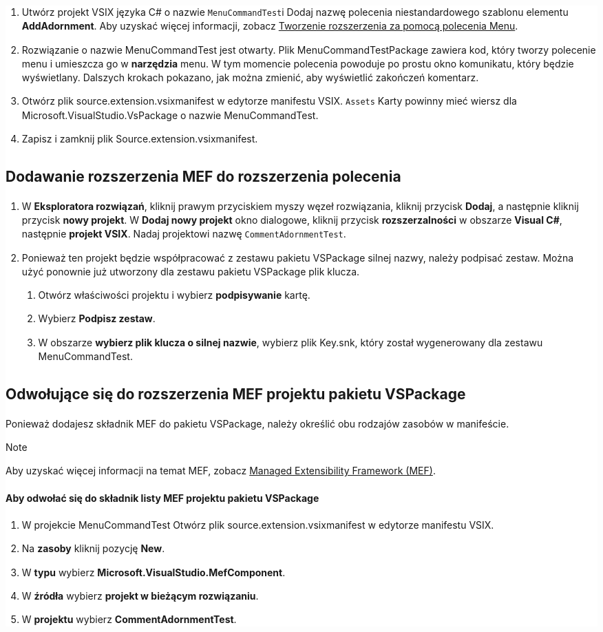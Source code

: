 1.  Utwórz projekt VSIX języka C# o nazwie `MenuCommandTest`i Dodaj nazwę polecenia niestandardowego szablonu elementu **AddAdornment**. Aby uzyskać więcej informacji, zobacz [Tworzenie rozszerzenia za pomocą polecenia Menu](../extensibility/creating-an-extension-with-a-menu-command.md).  
  
2.  Rozwiązanie o nazwie MenuCommandTest jest otwarty. Plik MenuCommandTestPackage zawiera kod, który tworzy polecenie menu i umieszcza go w **narzędzia** menu. W tym momencie polecenia powoduje po prostu okno komunikatu, który będzie wyświetlany. Dalszych krokach pokazano, jak można zmienić, aby wyświetlić zakończeń komentarz.  
  
3.  Otwórz plik source.extension.vsixmanifest w edytorze manifestu VSIX. `Assets` Karty powinny mieć wiersz dla Microsoft.VisualStudio.VsPackage o nazwie MenuCommandTest.  
  
4.  Zapisz i zamknij plik Source.extension.vsixmanifest.  
  
## <a name="adding-a-mef-extension-to-the-command-extension"></a>Dodawanie rozszerzenia MEF do rozszerzenia polecenia  
  
1.  W **Eksploratora rozwiązań**, kliknij prawym przyciskiem myszy węzeł rozwiązania, kliknij przycisk **Dodaj**, a następnie kliknij przycisk **nowy projekt**. W **Dodaj nowy projekt** okno dialogowe, kliknij przycisk **rozszerzalności** w obszarze **Visual C#**, następnie **projekt VSIX**. Nadaj projektowi nazwę `CommentAdornmentTest`.  
  
2.  Ponieważ ten projekt będzie współpracować z zestawu pakietu VSPackage silnej nazwy, należy podpisać zestaw. Można użyć ponownie już utworzony dla zestawu pakietu VSPackage plik klucza.  
  
    1.  Otwórz właściwości projektu i wybierz **podpisywanie** kartę.  
  
    2.  Wybierz **Podpisz zestaw**.  
  
    3.  W obszarze **wybierz plik klucza o silnej nazwie**, wybierz plik Key.snk, który został wygenerowany dla zestawu MenuCommandTest.  
  
## <a name="referring-to-the-mef-extension-in-the-vspackage-project"></a>Odwołujące się do rozszerzenia MEF projektu pakietu VSPackage  
 Ponieważ dodajesz składnik MEF do pakietu VSPackage, należy określić obu rodzajów zasobów w manifeście.  
  
> [!NOTE]
>  Aby uzyskać więcej informacji na temat MEF, zobacz [Managed Extensibility Framework (MEF)](http://msdn.microsoft.com/library/6c61b4ec-c6df-4651-80f1-4854f8b14dde).  
  
#### <a name="to-refer-to-the-mef-component-in-the-vspackage-project"></a>Aby odwołać się do składnik listy MEF projektu pakietu VSPackage  
  
1.  W projekcie MenuCommandTest Otwórz plik source.extension.vsixmanifest w edytorze manifestu VSIX.  
  
2.  Na **zasoby** kliknij pozycję **New**.  
  
3.  W **typu** wybierz **Microsoft.VisualStudio.MefComponent**.  
  
4.  W **źródła** wybierz **projekt w bieżącym rozwiązaniu**.  
  
5.  W **projektu** wybierz **CommentAdornmentTest**.  
  